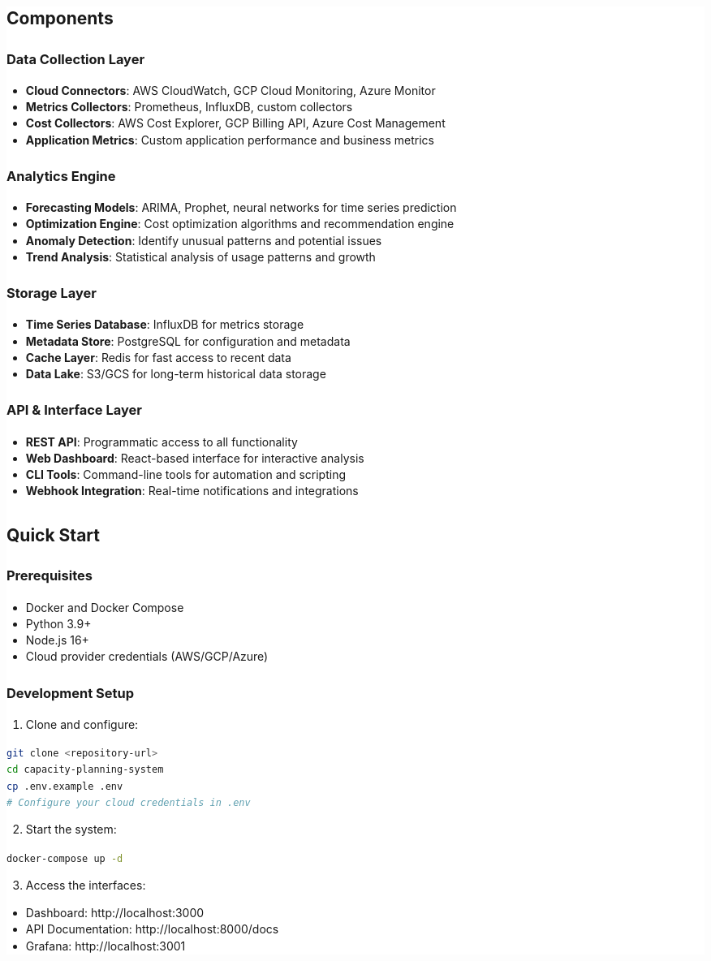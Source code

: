 ## Components

### Data Collection Layer
- **Cloud Connectors**: AWS CloudWatch, GCP Cloud Monitoring, Azure Monitor
- **Metrics Collectors**: Prometheus, InfluxDB, custom collectors
- **Cost Collectors**: AWS Cost Explorer, GCP Billing API, Azure Cost Management
- **Application Metrics**: Custom application performance and business metrics

### Analytics Engine
- **Forecasting Models**: ARIMA, Prophet, neural networks for time series prediction
- **Optimization Engine**: Cost optimization algorithms and recommendation engine
- **Anomaly Detection**: Identify unusual patterns and potential issues
- **Trend Analysis**: Statistical analysis of usage patterns and growth

### Storage Layer
- **Time Series Database**: InfluxDB for metrics storage
- **Metadata Store**: PostgreSQL for configuration and metadata
- **Cache Layer**: Redis for fast access to recent data
- **Data Lake**: S3/GCS for long-term historical data storage

### API & Interface Layer
- **REST API**: Programmatic access to all functionality
- **Web Dashboard**: React-based interface for interactive analysis
- **CLI Tools**: Command-line tools for automation and scripting
- **Webhook Integration**: Real-time notifications and integrations

## Quick Start

### Prerequisites
- Docker and Docker Compose
- Python 3.9+
- Node.js 16+
- Cloud provider credentials (AWS/GCP/Azure)

### Development Setup

1. Clone and configure:
```bash
git clone <repository-url>
cd capacity-planning-system
cp .env.example .env
# Configure your cloud credentials in .env
```

2. Start the system:
```bash
docker-compose up -d
```

3. Access the interfaces:
- Dashboard: http://localhost:3000
- API Documentation: http://localhost:8000/docs
- Grafana: http://localhost:3001
